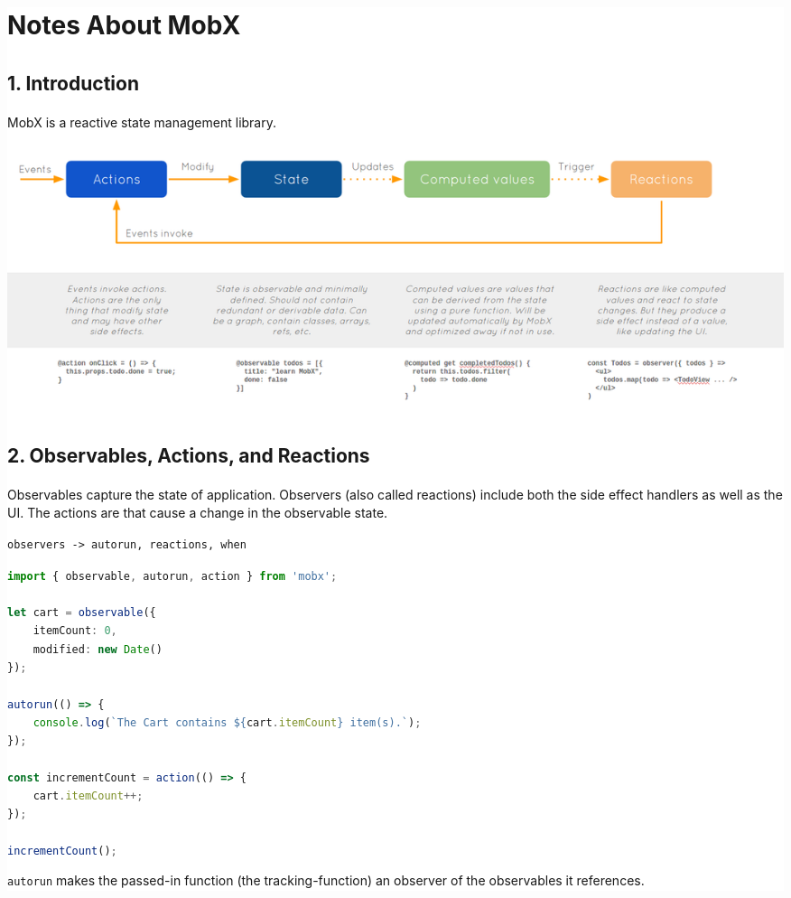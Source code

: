 # Notes About MobX

## 1. Introduction

MobX is a reactive state management library.

![flow](notes/images/flow.png)

## 2. Observables, Actions, and Reactions

Observables capture the state of application. Observers (also called reactions) include both the side effect handlers as well as the UI. The actions are that cause a change in the observable state.

`observers -> autorun, reactions, when`

```typescript
import { observable, autorun, action } from 'mobx';

let cart = observable({
	itemCount: 0,
    modified: new Date()
});

autorun(() => {
	console.log(`The Cart contains ${cart.itemCount} item(s).`);
});

const incrementCount = action(() => {
    cart.itemCount++;
});

incrementCount();
```

 `autorun` makes the passed-in function (the tracking-function) an observer of the observables it references.
